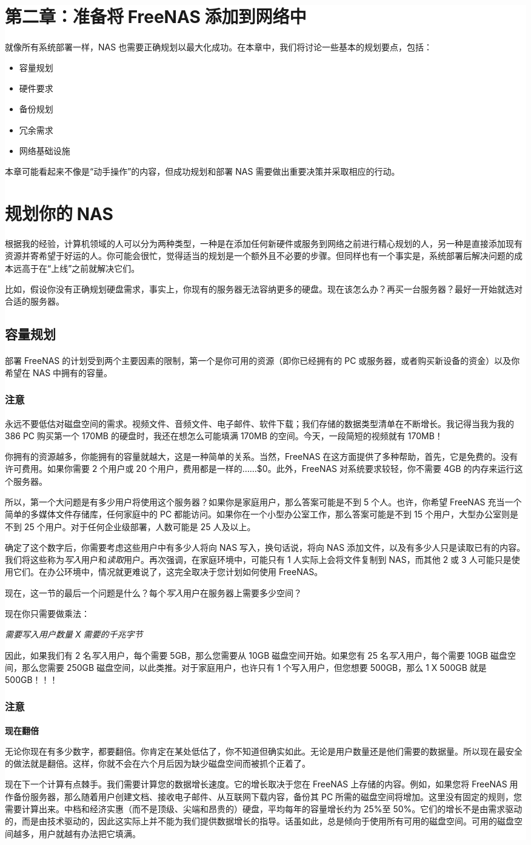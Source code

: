 # 第二章：准备将 FreeNAS 添加到网络中

就像所有系统部署一样，NAS 也需要正确规划以最大化成功。在本章中，我们将讨论一些基本的规划要点，包括：

+   容量规划

+   硬件要求

+   备份规划

+   冗余需求

+   网络基础设施

本章可能看起来不像是“动手操作”的内容，但成功规划和部署 NAS 需要做出重要决策并采取相应的行动。

# 规划你的 NAS

根据我的经验，计算机领域的人可以分为两种类型，一种是在添加任何新硬件或服务到网络之前进行精心规划的人，另一种是直接添加现有资源并寄希望于好运的人。你可能会很忙，觉得适当的规划是一个额外且不必要的步骤。但同样也有一个事实是，系统部署后解决问题的成本远高于在“上线”之前就解决它们。

比如，假设你没有正确规划硬盘需求，事实上，你现有的服务器无法容纳更多的硬盘。现在该怎么办？再买一台服务器？最好一开始就选对合适的服务器。

## 容量规划

部署 FreeNAS 的计划受到两个主要因素的限制，第一个是你可用的资源（即你已经拥有的 PC 或服务器，或者购买新设备的资金）以及你希望在 NAS 中拥有的容量。

### 注意

永远不要低估对磁盘空间的需求。视频文件、音频文件、电子邮件、软件下载；我们存储的数据类型清单在不断增长。我记得当我为我的 386 PC 购买第一个 170MB 的硬盘时，我还在想怎么可能填满 170MB 的空间。今天，一段简短的视频就有 170MB！

你拥有的资源越多，你能拥有的容量就越大，这是一种简单的关系。当然，FreeNAS 在这方面提供了多种帮助，首先，它是免费的。没有许可费用。如果你需要 2 个用户或 20 个用户，费用都是一样的……$0。此外，FreeNAS 对系统要求较轻，你不需要 4GB 的内存来运行这个服务器。

所以，第一个大问题是有多少用户将使用这个服务器？如果你是家庭用户，那么答案可能是不到 5 个人。也许，你希望 FreeNAS 充当一个简单的多媒体文件存储库，任何家庭中的 PC 都能访问。如果你在一个小型办公室工作，那么答案可能是不到 15 个用户，大型办公室则是不到 25 个用户。对于任何企业级部署，人数可能是 25 人及以上。

确定了这个数字后，你需要考虑这些用户中有多少人将向 NAS 写入，换句话说，将向 NAS 添加文件，以及有多少人只是读取已有的内容。我们将这些称为*写入*用户和*读取*用户。再次强调，在家庭环境中，可能只有 1 人实际上会将文件复制到 NAS，而其他 2 或 3 人可能只是使用它们。在办公环境中，情况就更难说了，这完全取决于您计划如何使用 FreeNAS。

现在，这一节的最后一个问题是什么？每个*写入*用户在服务器上需要多少空间？

现在你只需要做乘法：

*需要写入用户数量 X 需要的千兆字节*

因此，如果我们有 2 名*写入*用户，每个需要 5GB，那么您需要从 10GB 磁盘空间开始。如果您有 25 名*写入*用户，每个需要 10GB 磁盘空间，那么您需要 250GB 磁盘空间，以此类推。对于家庭用户，也许只有 1 个写入用户，但您想要 500GB，那么 1 X 500GB 就是 500GB！！！

### 注意

**现在翻倍**

无论你现在有多少数字，都要翻倍。你肯定在某处低估了，你不知道但确实如此。无论是用户数量还是他们需要的数据量。所以现在最安全的做法就是翻倍。这样，你就不会在六个月后因为缺少磁盘空间而被抓个正着了。

现在下一个计算有点棘手。我们需要计算您的数据增长速度。它的增长取决于您在 FreeNAS 上存储的内容。例如，如果您将 FreeNAS 用作备份服务器，那么随着用户创建文档、接收电子邮件、从互联网下载内容，备份其 PC 所需的磁盘空间将增加。这里没有固定的规则，您需要计算出来。中档和经济实惠（而不是顶级、尖端和昂贵的）硬盘，平均每年的容量增长约为 25%至 50%。它们的增长不是由需求驱动的，而是由技术驱动的，因此这实际上并不能为我们提供数据增长的指导。话虽如此，总是倾向于使用所有可用的磁盘空间。可用的磁盘空间越多，用户就越有办法把它填满。
